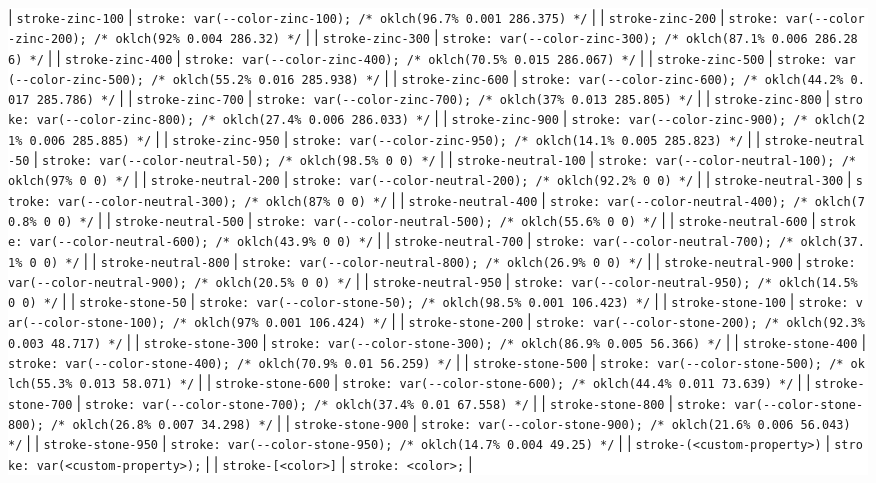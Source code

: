 | `stroke-zinc-100`            | `stroke: var(--color-zinc-100); /* oklch(96.7% 0.001 286.375) */`    |
| `stroke-zinc-200`            | `stroke: var(--color-zinc-200); /* oklch(92% 0.004 286.32) */`       |
| `stroke-zinc-300`            | `stroke: var(--color-zinc-300); /* oklch(87.1% 0.006 286.286) */`    |
| `stroke-zinc-400`            | `stroke: var(--color-zinc-400); /* oklch(70.5% 0.015 286.067) */`    |
| `stroke-zinc-500`            | `stroke: var(--color-zinc-500); /* oklch(55.2% 0.016 285.938) */`    |
| `stroke-zinc-600`            | `stroke: var(--color-zinc-600); /* oklch(44.2% 0.017 285.786) */`    |
| `stroke-zinc-700`            | `stroke: var(--color-zinc-700); /* oklch(37% 0.013 285.805) */`      |
| `stroke-zinc-800`            | `stroke: var(--color-zinc-800); /* oklch(27.4% 0.006 286.033) */`    |
| `stroke-zinc-900`            | `stroke: var(--color-zinc-900); /* oklch(21% 0.006 285.885) */`      |
| `stroke-zinc-950`            | `stroke: var(--color-zinc-950); /* oklch(14.1% 0.005 285.823) */`    |
| `stroke-neutral-50`          | `stroke: var(--color-neutral-50); /* oklch(98.5% 0 0) */`            |
| `stroke-neutral-100`         | `stroke: var(--color-neutral-100); /* oklch(97% 0 0) */`             |
| `stroke-neutral-200`         | `stroke: var(--color-neutral-200); /* oklch(92.2% 0 0) */`           |
| `stroke-neutral-300`         | `stroke: var(--color-neutral-300); /* oklch(87% 0 0) */`             |
| `stroke-neutral-400`         | `stroke: var(--color-neutral-400); /* oklch(70.8% 0 0) */`           |
| `stroke-neutral-500`         | `stroke: var(--color-neutral-500); /* oklch(55.6% 0 0) */`           |
| `stroke-neutral-600`         | `stroke: var(--color-neutral-600); /* oklch(43.9% 0 0) */`           |
| `stroke-neutral-700`         | `stroke: var(--color-neutral-700); /* oklch(37.1% 0 0) */`           |
| `stroke-neutral-800`         | `stroke: var(--color-neutral-800); /* oklch(26.9% 0 0) */`           |
| `stroke-neutral-900`         | `stroke: var(--color-neutral-900); /* oklch(20.5% 0 0) */`           |
| `stroke-neutral-950`         | `stroke: var(--color-neutral-950); /* oklch(14.5% 0 0) */`           |
| `stroke-stone-50`            | `stroke: var(--color-stone-50); /* oklch(98.5% 0.001 106.423) */`    |
| `stroke-stone-100`           | `stroke: var(--color-stone-100); /* oklch(97% 0.001 106.424) */`     |
| `stroke-stone-200`           | `stroke: var(--color-stone-200); /* oklch(92.3% 0.003 48.717) */`    |
| `stroke-stone-300`           | `stroke: var(--color-stone-300); /* oklch(86.9% 0.005 56.366) */`    |
| `stroke-stone-400`           | `stroke: var(--color-stone-400); /* oklch(70.9% 0.01 56.259) */`     |
| `stroke-stone-500`           | `stroke: var(--color-stone-500); /* oklch(55.3% 0.013 58.071) */`    |
| `stroke-stone-600`           | `stroke: var(--color-stone-600); /* oklch(44.4% 0.011 73.639) */`    |
| `stroke-stone-700`           | `stroke: var(--color-stone-700); /* oklch(37.4% 0.01 67.558) */`     |
| `stroke-stone-800`           | `stroke: var(--color-stone-800); /* oklch(26.8% 0.007 34.298) */`    |
| `stroke-stone-900`           | `stroke: var(--color-stone-900); /* oklch(21.6% 0.006 56.043) */`    |
| `stroke-stone-950`           | `stroke: var(--color-stone-950); /* oklch(14.7% 0.004 49.25) */`     |
| `stroke-(<custom-property>)` | `stroke: var(<custom-property>);`                                    |
| `stroke-[<color>]`           | `stroke: <color>;`                                                   |
